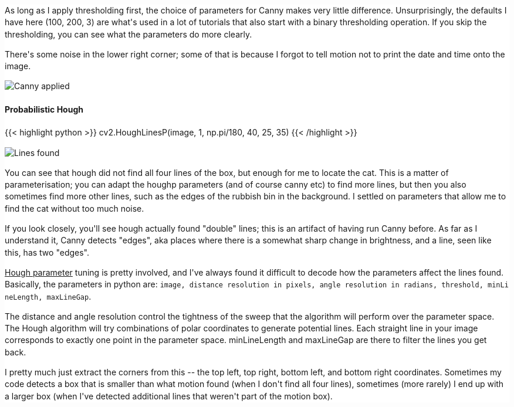 As long as I apply thresholding first, the choice of parameters for Canny makes very little difference.
Unsurprisingly, the defaults I have here (100, 200, 3) are what's used in a lot of tutorials that also start
with a binary thresholding operation. If you skip the thresholding, you can see what the parameters do more
clearly.

There's some noise in the lower right corner; some of that is because I forgot to tell motion not to print
the date and time onto the image.

![Canny applied](/images/cv-explorer1-canny.png)

#### Probabilistic Hough

{{< highlight python >}}
cv2.HoughLinesP(image, 1, np.pi/180, 40, 25, 35)
{{< /highlight >}}

![Lines found](/images/cv-explorer1-hough.png)

You can see that hough did not find all four lines of the box, but enough for me to locate the cat. This is a matter
of parameterisation; you can adapt the houghp parameters (and of course canny etc) to find more lines, but then
you also sometimes find more other lines, such as the edges of the rubbish bin in the background. I settled on
parameters that allow me to find the cat without too much noise.

If you look closely, you'll see hough actually found "double" lines; this is an artifact of having run Canny before.
As far as I understand it, Canny detects "edges", aka places where there is a somewhat sharp change in brightness,
and a line, seen like this, has two "edges".

[Hough parameter](https://docs.opencv.org/3.0-beta/doc/py_tutorials/py_imgproc/py_houghlines/py_houghlines.html)
 tuning is pretty involved, and I've always found it difficult to decode how the parameters affect
the lines found. Basically, the parameters in python are:
`image, distance resolution in pixels, angle resolution in radians, threshold, minLineLength, maxLineGap`.

The distance and angle resolution control the tightness of the sweep that the algorithm will perform over
the parameter space. The Hough algorithm will try combinations of polar coordinates to generate potential
lines. Each straight line in your image corresponds to exactly one point in the parameter space. minLineLength
and maxLineGap are there to filter the lines you get back.

I pretty much just extract the corners from this -- the top left, top right, bottom left, and bottom right coordinates.
Sometimes my code detects a box that is smaller than what motion found (when I don't find all four lines), sometimes
(more rarely) I end up with a larger box (when I've detected additional lines that weren't part of the motion box).
